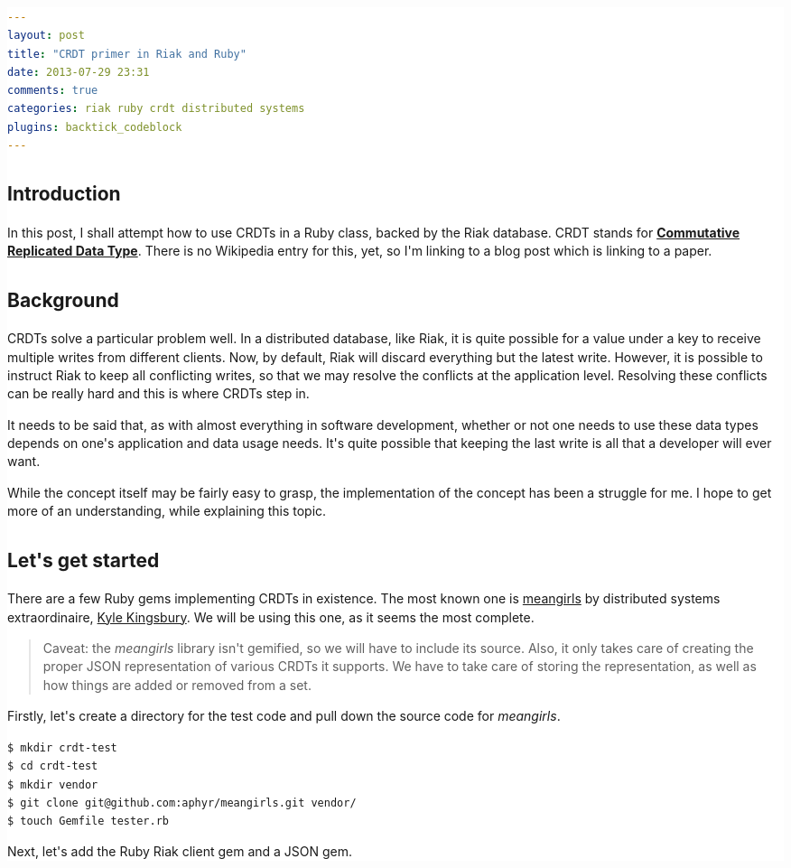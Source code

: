 ```yaml
---
layout: post
title: "CRDT primer in Riak and Ruby"
date: 2013-07-29 23:31
comments: true
categories: riak ruby crdt distributed systems
plugins: backtick_codeblock
---
```

## Introduction

In this post, I shall attempt how to use CRDTs in a Ruby class, backed by the Riak database. CRDT stands for [**Commutative Replicated Data Type**](http://highscalability.com/blog/2010/12/23/paper-crdts-consistency-without-concurrency-control.html). There is no Wikipedia entry for this, yet, so I'm linking to a blog post which is linking to a paper.

## Background

CRDTs solve a particular problem well. In a distributed database, like Riak, it is quite possible for a value under a key to receive multiple writes from different clients. Now, by default, Riak will discard everything but the latest write. However, it is possible to instruct Riak to keep all conflicting writes, so that we may resolve the conflicts at the application level. Resolving these conflicts can be really hard and this is where CRDTs step in.

It needs to be said that, as with almost everything in software development, whether or not one needs to use these data types depends on one's application and data usage needs. It's quite possible that keeping the last write is all that a developer will ever want.

While the concept itself may be fairly easy to grasp, the implementation of the concept has been a struggle for me. I hope to get more of an understanding, while explaining this topic.

## Let's get started

There are a few Ruby gems implementing CRDTs in existence. The most known one is [meangirls](https://github.com/aphyr/meangirls/tree/master/lib) by distributed systems extraordinaire, [Kyle Kingsbury](https://github.com/aphyr). We will be using this one, as it seems the most complete.

> Caveat: the *meangirls* library isn't gemified, so we will have to include its source. Also, it only takes care of creating the proper JSON representation of various CRDTs it supports. We have to take care of storing the representation, as well as how things are added or removed from a set.

Firstly, let's create a directory for the test code and pull down the source code for *meangirls*.

```
$ mkdir crdt-test
$ cd crdt-test
$ mkdir vendor
$ git clone git@github.com:aphyr/meangirls.git vendor/
$ touch Gemfile tester.rb
```

Next, let's add the Ruby Riak client gem and a JSON gem.
